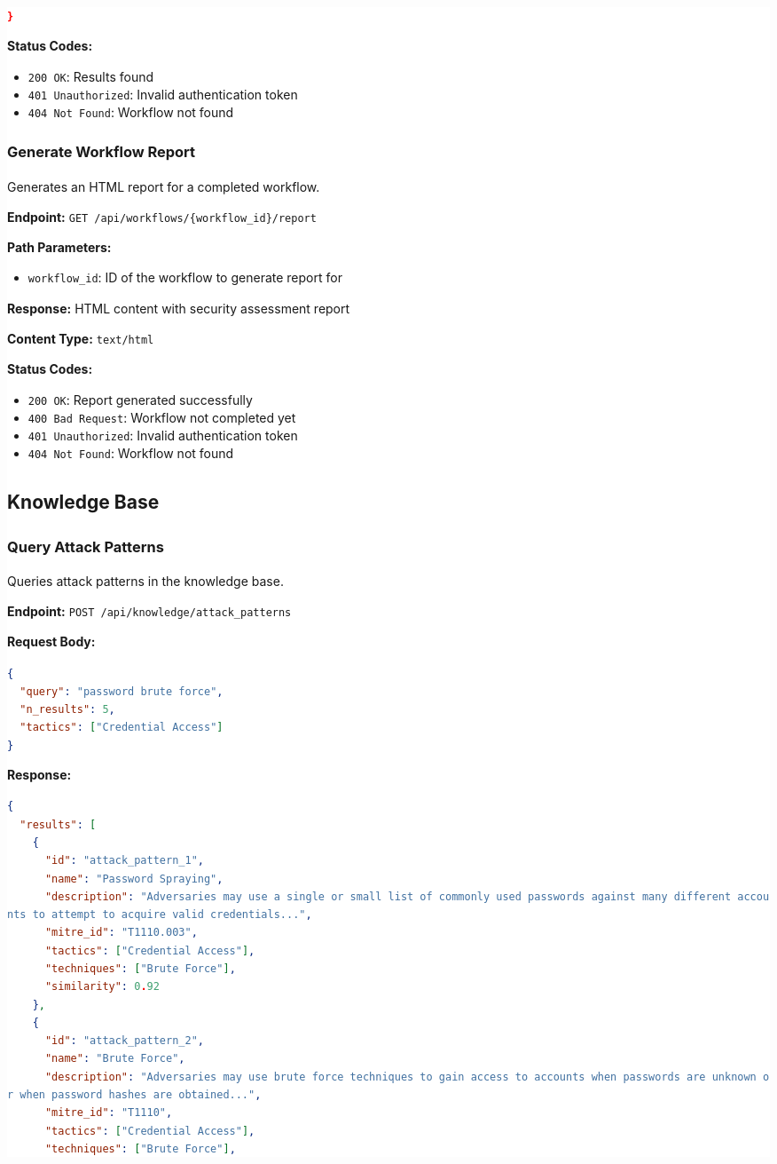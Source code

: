 ```json
}
```

**Status Codes:**
- `200 OK`: Results found
- `401 Unauthorized`: Invalid authentication token
- `404 Not Found`: Workflow not found

### Generate Workflow Report

Generates an HTML report for a completed workflow.

**Endpoint:** `GET /api/workflows/{workflow_id}/report`

**Path Parameters:**
- `workflow_id`: ID of the workflow to generate report for

**Response:**
HTML content with security assessment report

**Content Type:** `text/html`

**Status Codes:**
- `200 OK`: Report generated successfully
- `400 Bad Request`: Workflow not completed yet
- `401 Unauthorized`: Invalid authentication token
- `404 Not Found`: Workflow not found

## Knowledge Base

### Query Attack Patterns

Queries attack patterns in the knowledge base.

**Endpoint:** `POST /api/knowledge/attack_patterns`

**Request Body:**
```json
{
  "query": "password brute force",
  "n_results": 5,
  "tactics": ["Credential Access"]
}
```

**Response:**
```json
{
  "results": [
    {
      "id": "attack_pattern_1",
      "name": "Password Spraying",
      "description": "Adversaries may use a single or small list of commonly used passwords against many different accounts to attempt to acquire valid credentials...",
      "mitre_id": "T1110.003",
      "tactics": ["Credential Access"],
      "techniques": ["Brute Force"],
      "similarity": 0.92
    },
    {
      "id": "attack_pattern_2",
      "name": "Brute Force",
      "description": "Adversaries may use brute force techniques to gain access to accounts when passwords are unknown or when password hashes are obtained...",
      "mitre_id": "T1110",
      "tactics": ["Credential Access"],
      "techniques": ["Brute Force"],
```